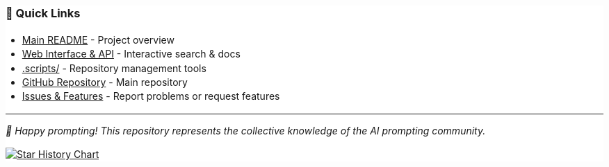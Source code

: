 ### 🔗 Quick Links
- [Main README](./README.md) - Project overview
- [Web Interface & API](./web_interface/README.md) - Interactive search & docs
- [.scripts/](./.scripts/) - Repository management tools
- [GitHub Repository](https://github.com/kingkillery/TheBigEverythingPromptLibrary) - Main repository
- [Issues & Features](https://github.com/kingkillery/TheBigEverythingPromptLibrary/issues) - Report problems or request features

---

*🌟 Happy prompting! This repository represents the collective knowledge of the AI prompting community.*

[![Star History Chart](https://api.star-history.com/svg?repos=kingkillery/TheBigEverythingPromptLibrary&type=Date)](https://star-history.com/#kingkillery/TheBigEverythingPromptLibrary&Date)